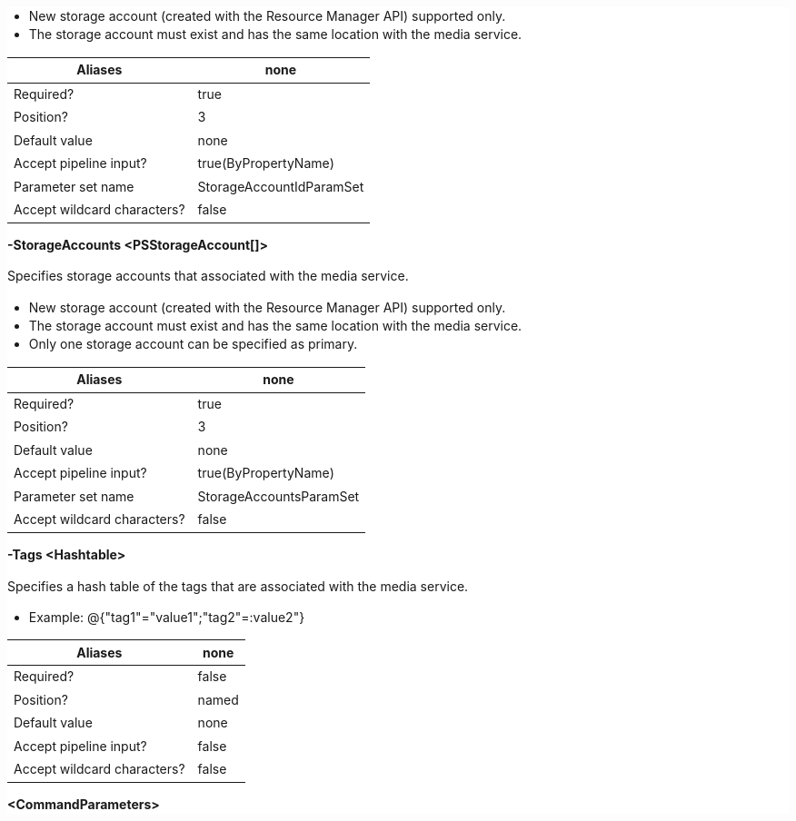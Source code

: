 * New storage account (created with the Resource Manager API) supported only.
* The storage account must exist and has the same location with the media service.

| Aliases | none |
| --- | --- |
| Required? |true |
| Position? |3 |
| Default value |none |
| Accept pipeline input? |true(ByPropertyName) |
| Parameter set name |StorageAccountIdParamSet |
| Accept wildcard characters? |false |

**-StorageAccounts &lt;PSStorageAccount\[\]&gt;**

Specifies storage accounts that associated with the media service.

* New storage account (created with the Resource Manager API) supported only.
* The storage account must exist and has the same location with the media service.
* Only one storage account can be specified as primary.

| Aliases | none |
| --- | --- |
| Required? |true |
| Position? |3 |
| Default value |none |
| Accept pipeline input? |true(ByPropertyName) |
| Parameter set name |StorageAccountsParamSet |
| Accept wildcard characters? |false |

**-Tags &lt;Hashtable&gt;**

Specifies a hash table of the tags that are associated with the media service.

* Example: @{"tag1"="value1";"tag2"=:value2"}

| Aliases | none |
| --- | --- |
| Required? |false |
| Position? |named |
| Default value |none |
| Accept pipeline input? |false |
| Accept wildcard characters? |false |

**&lt;CommandParameters&gt;**

